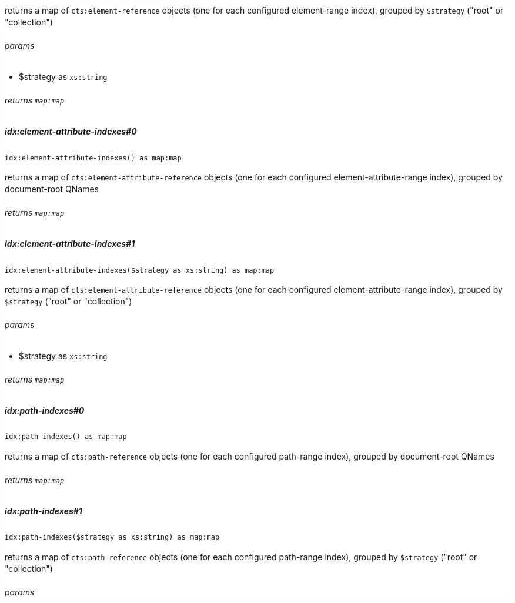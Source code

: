  returns a map of `cts:element-reference` objects (one for each configured element-range index),
 grouped by `$strategy` ("root" or "collection")

###### params

* $strategy as `xs:string`

###### returns `map:map`

##### <a name="func_idx_element-attribute-indexes_0"/> idx:element-attribute-indexes\#0
```xquery
idx:element-attribute-indexes() as map:map
```

 returns a map of `cts:element-attribute-reference` objects (one for each configured element-attribute-range index),
 grouped by document-root QNames

###### returns `map:map`

##### <a name="func_idx_element-attribute-indexes_1"/> idx:element-attribute-indexes\#1
```xquery
idx:element-attribute-indexes($strategy as xs:string) as map:map
```

 returns a map of `cts:element-attribute-reference` objects (one for each configured element-attribute-range index),
 grouped by `$strategy` ("root" or "collection")

###### params

* $strategy as `xs:string`

###### returns `map:map`

##### <a name="func_idx_path-indexes_0"/> idx:path-indexes\#0
```xquery
idx:path-indexes() as map:map
```

 returns a map of `cts:path-reference` objects (one for each configured path-range index),
 grouped by document-root QNames

###### returns `map:map`

##### <a name="func_idx_path-indexes_1"/> idx:path-indexes\#1
```xquery
idx:path-indexes($strategy as xs:string) as map:map
```

 returns a map of `cts:path-reference` objects (one for each configured path-range index),
 grouped by `$strategy` ("root" or "collection")

###### params
